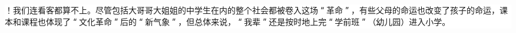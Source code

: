   <span class="s1">
   ！我们连看客都算不上。尽管包括大哥哥大姐姐的中学生在内的整个社会都被卷入这场
  </span>
  <span class="s2">
   “
  </span>
  <span class="s1">
   革命
  </span>
  <span class="s2">
   ”
  </span>
  <span class="s1">
   ，有些父母的命运也改变了孩子的命运，课本和课程也体现了
  </span>
  <span class="s2">
   “
  </span>
  <span class="s1">
   文化革命
  </span>
  <span class="s2">
   ”
  </span>
  <span class="s1">
   后的
  </span>
  <span class="s2">
   “
  </span>
  <span class="s1">
   新气象
  </span>
  <span class="s2">
   ”
  </span>
  <span class="s1">
   ，但总体来说，
  </span>
  <span class="s2">
   “
  </span>
  <span class="s1">
   我辈
  </span>
  <span class="s2">
   ”
  </span>
  <span class="s1">
   还是按时地上完
  </span>
  <span class="s2">
   “
  </span>
  <span class="s1">
   学前班
  </span>
  <span class="s2">
   ”
  </span>
  <span class="s1">
   （幼儿园）进入小学。
  </span>
  <span class="s2">